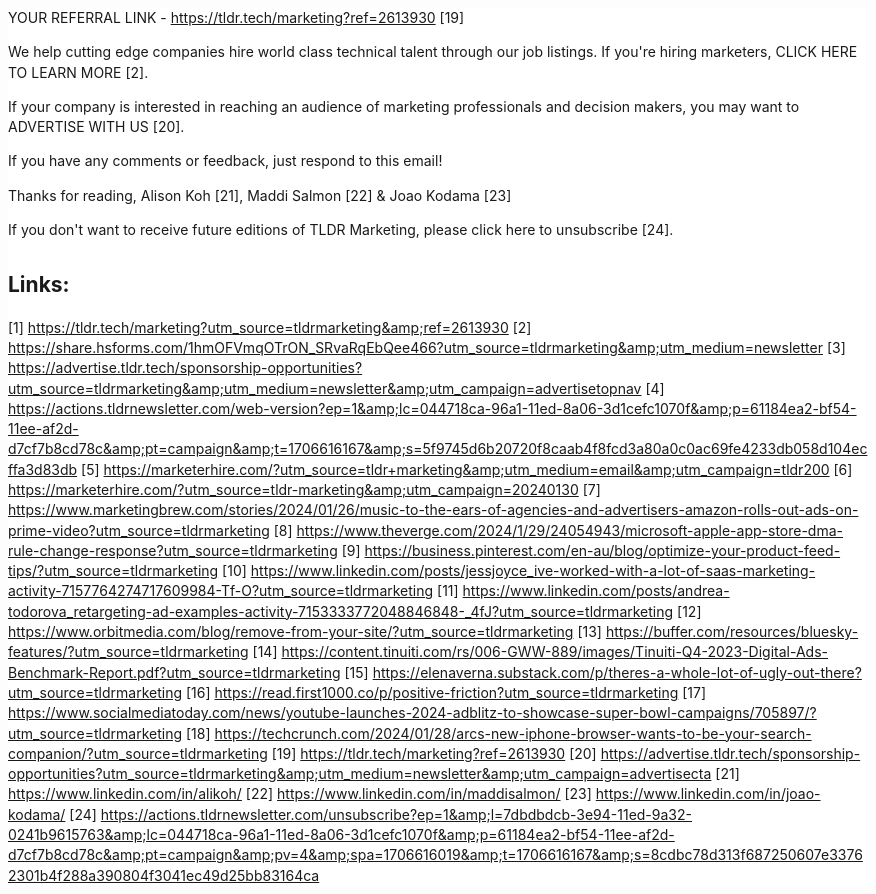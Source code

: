 YOUR REFERRAL LINK - https://tldr.tech/marketing?ref=2613930 [19]

 We help cutting edge companies hire world class technical talent
through our job listings. If you're hiring marketers, CLICK HERE TO
LEARN MORE [2]. 

If your company is interested in reaching an audience of marketing
professionals and decision makers, you may want to ADVERTISE WITH US
[20]. 

If you have any comments or feedback, just respond to this email! 

Thanks for reading, 
Alison Koh [21], Maddi Salmon [22] & Joao Kodama [23] 

If you don't want to receive future editions of TLDR Marketing,
please click here to unsubscribe [24]. 

 

Links:
------
[1] https://tldr.tech/marketing?utm_source=tldrmarketing&amp;ref=2613930
[2] https://share.hsforms.com/1hmOFVmqOTrON_SRvaRqEbQee466?utm_source=tldrmarketing&amp;utm_medium=newsletter
[3] https://advertise.tldr.tech/sponsorship-opportunities?utm_source=tldrmarketing&amp;utm_medium=newsletter&amp;utm_campaign=advertisetopnav
[4] https://actions.tldrnewsletter.com/web-version?ep=1&amp;lc=044718ca-96a1-11ed-8a06-3d1cefc1070f&amp;p=61184ea2-bf54-11ee-af2d-d7cf7b8cd78c&amp;pt=campaign&amp;t=1706616167&amp;s=5f9745d6b20720f8caab4f8fcd3a80a0c0ac69fe4233db058d104ecffa3d83db
[5] https://marketerhire.com/?utm_source=tldr+marketing&amp;utm_medium=email&amp;utm_campaign=tldr200
[6] https://marketerhire.com/?utm_source=tldr-marketing&amp;utm_campaign=20240130
[7] https://www.marketingbrew.com/stories/2024/01/26/music-to-the-ears-of-agencies-and-advertisers-amazon-rolls-out-ads-on-prime-video?utm_source=tldrmarketing
[8] https://www.theverge.com/2024/1/29/24054943/microsoft-apple-app-store-dma-rule-change-response?utm_source=tldrmarketing
[9] https://business.pinterest.com/en-au/blog/optimize-your-product-feed-tips/?utm_source=tldrmarketing
[10] https://www.linkedin.com/posts/jessjoyce_ive-worked-with-a-lot-of-saas-marketing-activity-7157764274717609984-Tf-O?utm_source=tldrmarketing
[11] https://www.linkedin.com/posts/andrea-todorova_retargeting-ad-examples-activity-7153333772048846848-_4fJ?utm_source=tldrmarketing
[12] https://www.orbitmedia.com/blog/remove-from-your-site/?utm_source=tldrmarketing
[13] https://buffer.com/resources/bluesky-features/?utm_source=tldrmarketing
[14] https://content.tinuiti.com/rs/006-GWW-889/images/Tinuiti-Q4-2023-Digital-Ads-Benchmark-Report.pdf?utm_source=tldrmarketing
[15] https://elenaverna.substack.com/p/theres-a-whole-lot-of-ugly-out-there?utm_source=tldrmarketing
[16] https://read.first1000.co/p/positive-friction?utm_source=tldrmarketing
[17] https://www.socialmediatoday.com/news/youtube-launches-2024-adblitz-to-showcase-super-bowl-campaigns/705897/?utm_source=tldrmarketing
[18] https://techcrunch.com/2024/01/28/arcs-new-iphone-browser-wants-to-be-your-search-companion/?utm_source=tldrmarketing
[19] https://tldr.tech/marketing?ref=2613930
[20] https://advertise.tldr.tech/sponsorship-opportunities?utm_source=tldrmarketing&amp;utm_medium=newsletter&amp;utm_campaign=advertisecta
[21] https://www.linkedin.com/in/alikoh/
[22] https://www.linkedin.com/in/maddisalmon/
[23] https://www.linkedin.com/in/joao-kodama/
[24] https://actions.tldrnewsletter.com/unsubscribe?ep=1&amp;l=7dbdbdcb-3e94-11ed-9a32-0241b9615763&amp;lc=044718ca-96a1-11ed-8a06-3d1cefc1070f&amp;p=61184ea2-bf54-11ee-af2d-d7cf7b8cd78c&amp;pt=campaign&amp;pv=4&amp;spa=1706616019&amp;t=1706616167&amp;s=8cdbc78d313f687250607e33762301b4f288a390804f3041ec49d25bb83164ca
